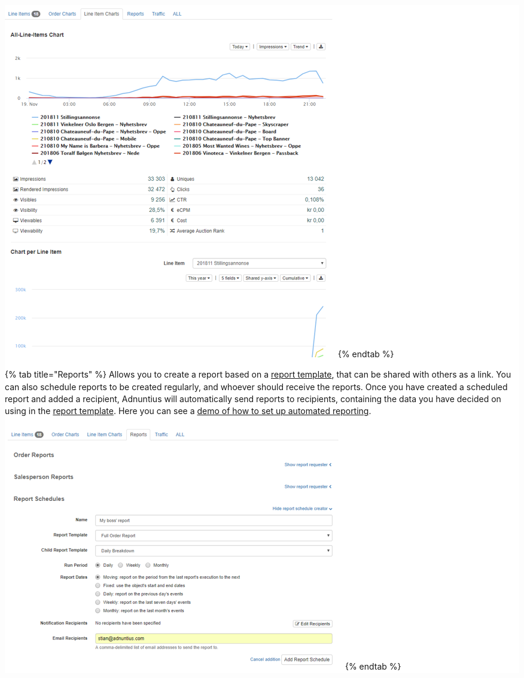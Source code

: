 ![](../.gitbook/assets/201811-advertising-line-item-charts.png)
{% endtab %}

{% tab title="Reports" %}
Allows you to create a report based on a [report template](reports.md#reports-report-templates-and-report-schedules), that can be shared with others as a link. You can also schedule reports to be created regularly, and whoever should receive the reports. Once you have created a scheduled report and added a recipient, Adnuntius will automatically send  reports to recipients, containing the data you have decided on using in the [report template](reports.md#reports-report-templates-and-report-schedules). Here you can see a [demo of how to set up automated reporting](https://www.youtube.com/watch?v=_-OEgPFBq0A&feature=youtu.be). 

![](../.gitbook/assets/201811-advertising-order-report-scheduler.png)
{% endtab %}